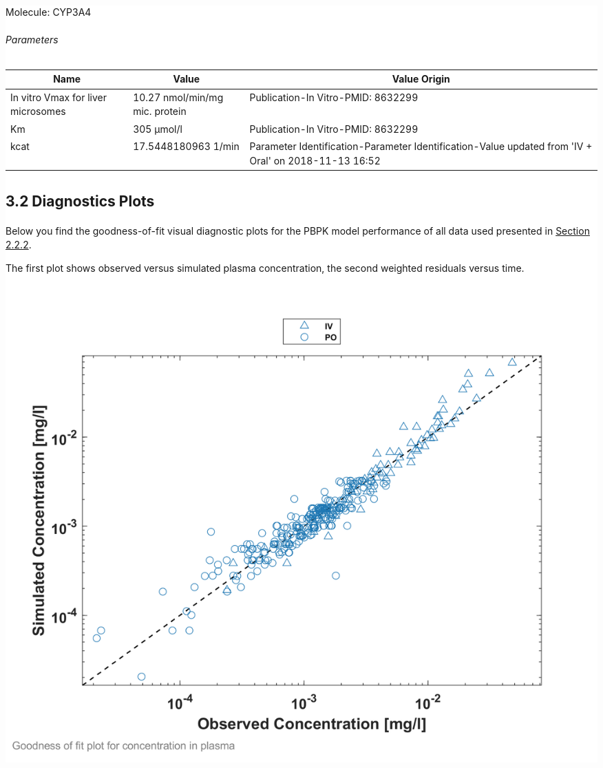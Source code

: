 Molecule: CYP3A4
###### Parameters

Name                               | Value                          | Value Origin                                                                                        
---------------------------------- | ------------------------------ | ----------------------------------------------------------------------------------------------------
In vitro Vmax for liver microsomes | 10.27 nmol/min/mg mic. protein | Publication-In Vitro-PMID: 8632299                                                                  
Km                                 | 305 µmol/l                     | Publication-In Vitro-PMID: 8632299                                                                  
kcat                               | 17.5448180963 1/min            | Parameter Identification-Parameter Identification-Value updated from 'IV + Oral' on 2018-11-13 16:52

## 3.2 Diagnostics Plots
Below you find the goodness-of-fit visual diagnostic plots for the PBPK model performance of all data used presented in [Section 2.2.2](#222-Clinical-data).

The first plot shows observed versus simulated plasma concentration, the second weighted residuals versus time. 


![001_plotGOFMergedPredictedVsObserved.png](images/003_3_Results_and_Discussion/002_3_2_Diagnostics_Plots/001_plotGOFMergedPredictedVsObserved.png)
